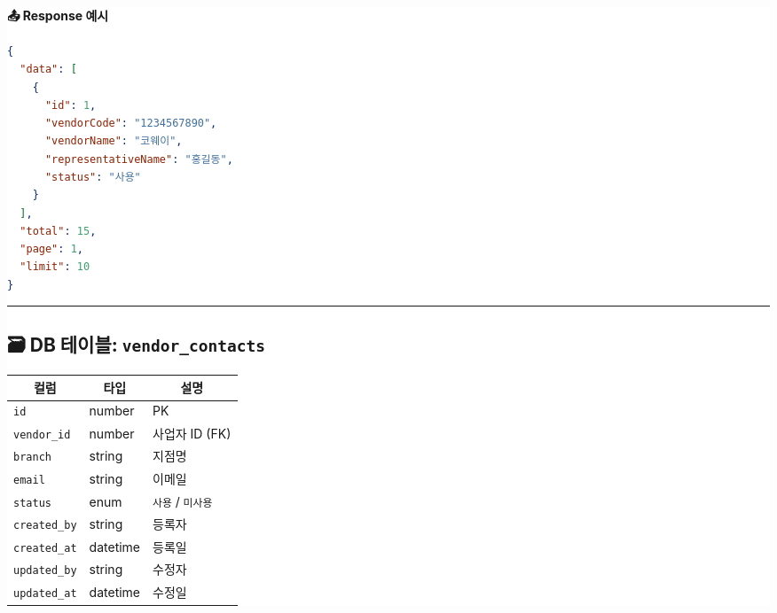 #### 📤 Response 예시

```json
{
  "data": [
    {
      "id": 1,
      "vendorCode": "1234567890",
      "vendorName": "코웨이",
      "representativeName": "홍길동",
      "status": "사용"
    }
  ],
  "total": 15,
  "page": 1,
  "limit": 10
}
```

* * *

## 🗃 DB 테이블: `vendor_contacts`

| 컬럼 | 타입 | 설명 |
| --- | --- | --- |
| `id` | number | PK |
| `vendor_id` | number | 사업자 ID (FK) |
| `branch` | string | 지점명 |
| `email` | string | 이메일 |
| `status` | enum | `사용` / `미사용` |
| `created_by` | string | 등록자 |
| `created_at` | datetime | 등록일 |
| `updated_by` | string | 수정자 |
| `updated_at` | datetime | 수정일 | 